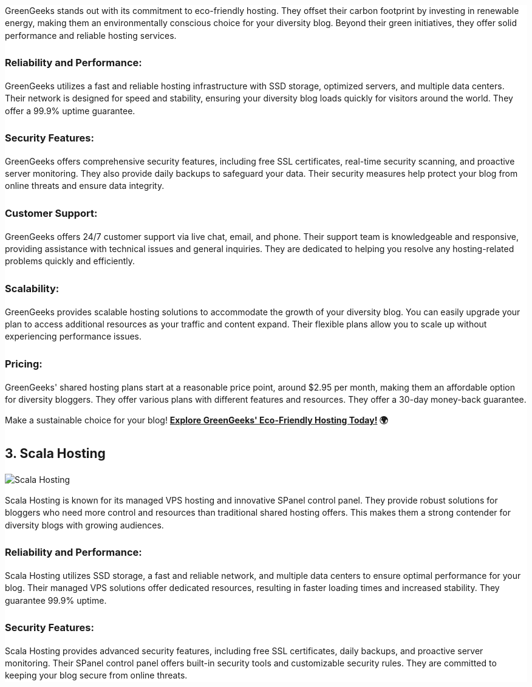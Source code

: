 GreenGeeks stands out with its commitment to eco-friendly hosting. They offset their carbon footprint by investing in renewable energy, making them an environmentally conscious choice for your diversity blog. Beyond their green initiatives, they offer solid performance and reliable hosting services.

### Reliability and Performance:
GreenGeeks utilizes a fast and reliable hosting infrastructure with SSD storage, optimized servers, and multiple data centers. Their network is designed for speed and stability, ensuring your diversity blog loads quickly for visitors around the world. They offer a 99.9% uptime guarantee.

### Security Features:
GreenGeeks offers comprehensive security features, including free SSL certificates, real-time security scanning, and proactive server monitoring. They also provide daily backups to safeguard your data. Their security measures help protect your blog from online threats and ensure data integrity.

### Customer Support:
GreenGeeks offers 24/7 customer support via live chat, email, and phone. Their support team is knowledgeable and responsive, providing assistance with technical issues and general inquiries. They are dedicated to helping you resolve any hosting-related problems quickly and efficiently.

### Scalability:
GreenGeeks provides scalable hosting solutions to accommodate the growth of your diversity blog. You can easily upgrade your plan to access additional resources as your traffic and content expand. Their flexible plans allow you to scale up without experiencing performance issues.

### Pricing:
GreenGeeks' shared hosting plans start at a reasonable price point, around $2.95 per month, making them an affordable option for diversity bloggers. They offer various plans with different features and resources. They offer a 30-day money-back guarantee.

Make a sustainable choice for your blog! **[Explore GreenGeeks' Eco-Friendly Hosting Today!](https://snipitx.com/greengeeks-jy) 🌍**

## 3. Scala Hosting

![Scala Hosting](https://i.imgur.com/uJ5JIK3.png "Scala Web Hosting")

Scala Hosting is known for its managed VPS hosting and innovative SPanel control panel. They provide robust solutions for bloggers who need more control and resources than traditional shared hosting offers. This makes them a strong contender for diversity blogs with growing audiences.

### Reliability and Performance:
Scala Hosting utilizes SSD storage, a fast and reliable network, and multiple data centers to ensure optimal performance for your blog. Their managed VPS solutions offer dedicated resources, resulting in faster loading times and increased stability. They guarantee 99.9% uptime.

### Security Features:
Scala Hosting provides advanced security features, including free SSL certificates, daily backups, and proactive server monitoring. Their SPanel control panel offers built-in security tools and customizable security rules. They are committed to keeping your blog secure from online threats.
